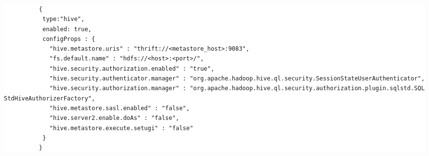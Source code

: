               {
               type:"hive",
               enabled: true,
               configProps : {
                 "hive.metastore.uris" : "thrift://<metastore_host>:9083",
                 "fs.default.name" : "hdfs://<host>:<port>/",
                 "hive.security.authorization.enabled" : "true",
                 "hive.security.authenticator.manager" : "org.apache.hadoop.hive.ql.security.SessionStateUserAuthenticator",
                 "hive.security.authorization.manager" : "org.apache.hadoop.hive.ql.security.authorization.plugin.sqlstd.SQLStdHiveAuthorizerFactory",
                 "hive.metastore.sasl.enabled" : "false",
                 "hive.server2.enable.doAs" : "false",
                 "hive.metastore.execute.setugi" : "false"
               }
              }
              













